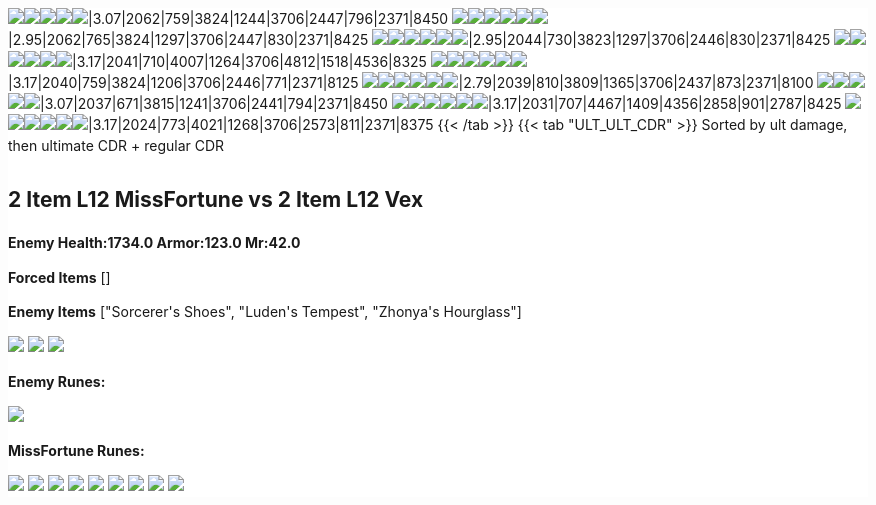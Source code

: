 ![](/item/6676.png)![](/item/3033.png)![](/item/1053.png)![](/item/1055.png)![](/item/3006.png)|3.07|2062|759|3824|1244|3706|2447|796|2371|8450
![](/item/3004.png)![](/item/3033.png)![](/item/1001.png)![](/item/1053.png)![](/item/1055.png)![](/item/1037.png)|2.95|2062|765|3824|1297|3706|2447|830|2371|8425
![](/item/6676.png)![](/item/3508.png)![](/item/1001.png)![](/item/1053.png)![](/item/1055.png)![](/item/1037.png)|2.95|2044|730|3823|1297|3706|2446|830|2371|8425
![](/item/6676.png)![](/item/3156.png)![](/item/1001.png)![](/item/1053.png)![](/item/1055.png)![](/item/1037.png)|3.17|2041|710|4007|1264|3706|4812|1518|4536|8325
![](/item/3033.png)![](/item/6695.png)![](/item/1001.png)![](/item/1053.png)![](/item/1055.png)![](/item/1037.png)|3.17|2040|759|3824|1206|3706|2446|771|2371|8125
![](/item/6691.png)![](/item/3095.png)![](/item/1001.png)![](/item/1053.png)![](/item/1055.png)![](/item/1036.png)|2.79|2039|810|3809|1365|3706|2437|873|2371|8100
![](/item/6691.png)![](/item/3004.png)![](/item/1053.png)![](/item/1055.png)![](/item/3006.png)|3.07|2037|671|3815|1241|3706|2441|794|2371|8450
![](/item/6676.png)![](/item/3814.png)![](/item/1001.png)![](/item/1053.png)![](/item/1055.png)![](/item/1037.png)|3.17|2031|707|4467|1409|4356|2858|901|2787|8425
![](/item/3072.png)![](/item/3033.png)![](/item/1001.png)![](/item/1055.png)![](/item/1037.png)![](/item/1036.png)|3.17|2024|773|4021|1268|3706|2573|811|2371|8375
{{< /tab >}}
{{< tab "ULT_ULT_CDR" >}}
Sorted by ult damage, then ultimate CDR + regular CDR
## 2 Item L12 MissFortune vs 2 Item L12 Vex

**Enemy Health:1734.0 Armor:123.0 Mr:42.0**


**Forced Items** []








**Enemy Items** ["Sorcerer's Shoes", "Luden's Tempest", "Zhonya's Hourglass"]





![](/item/3020.png)
![](/item/6655.png)
![](/item/3157.png)



**Enemy Runes:**





![](/StatMods/StatModsArmorIcon.png)



**MissFortune Runes:**


![](/Styles/Precision/LethalTempo/LethalTempo.png)
![](/Styles/Precision/Overheal.png)
![](/Styles/Precision/LegendAlacrity/LegendAlacrity.png)
![](/Styles/Precision/CutDown/CutDown.png)
![](/Styles/Sorcery/AbsoluteFocus/AbsoluteFocus.png)
![](/Styles/Sorcery/GatheringStorm/GatheringStorm.png)
![](/StatMods/StatModsAttackSpeedIcon.png)
![](/StatMods/StatModsAdaptiveForceIcon.png)
![](/StatMods/StatModsArmorIcon.png)

